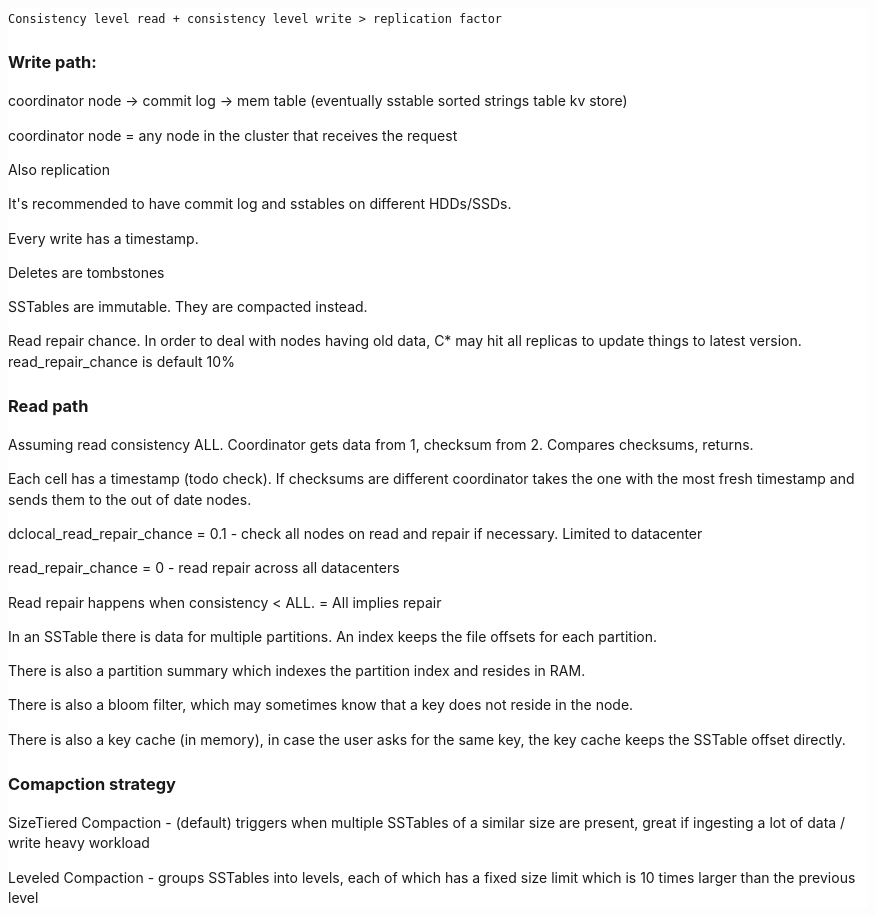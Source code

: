 `Consistency level read + consistency level write > replication factor`

### Write path:

coordinator node -> commit log -> mem table (eventually sstable sorted strings table kv store)

coordinator node = any node in the cluster that receives the request

Also replication

It's recommended to have commit log and sstables on different HDDs/SSDs.

Every write has a timestamp.

Deletes are tombstones

SSTables are immutable. They are compacted instead.



Read repair chance. In order to deal with nodes having old data, C\* may hit all replicas
to update things to latest version. read\_repair\_chance is default 10%



### Read path


Assuming read consistency ALL. Coordinator gets data from 1, checksum from 2. 
Compares checksums, returns.

Each cell has a timestamp (todo check). If checksums are different coordinator 
takes the one with the most fresh timestamp and sends them to the out of date nodes.

dclocal\_read\_repair\_chance = 0.1 - check all nodes on read and repair if 
necessary. Limited to datacenter

read\_repair\_chance = 0 - read repair across all datacenters

Read repair happens when consistency < ALL. = All implies repair

In an SSTable there is data for multiple partitions. An index keeps the file 
offsets for each partition.

There is also a partition summary which indexes the partition index and resides 
in RAM.

There is also a bloom filter, which may sometimes know that a key does not 
reside in the node.

There is also a key cache (in memory), in case the user asks for the same key, 
the key cache keeps the SSTable offset directly.


### Comapction strategy


SizeTiered Compaction - (default) triggers when multiple SSTables of a similar 
size are present, great if ingesting a lot of data / write heavy workload

Leveled Compaction - groups SSTables into levels, each of which has a fixed 
size limit which is 10 times larger than the previous level
